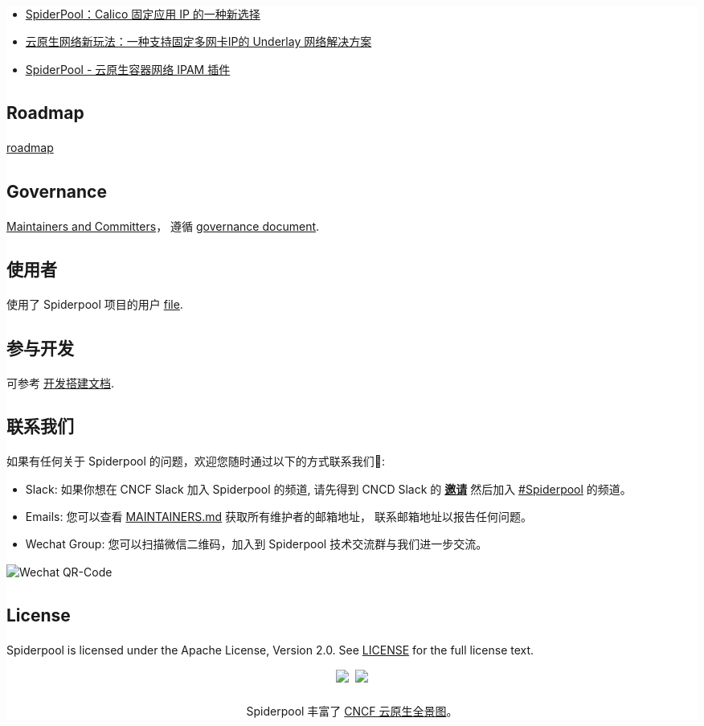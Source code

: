 * [SpiderPool：Calico 固定应用 IP 的一种新选择](https://mp.weixin.qq.com/s/5yh_guVE6JqriqMAmdKR1A)

* [云原生网络新玩法：一种支持固定多网卡IP的 Underlay 网络解决方案](https://mp.weixin.qq.com/s/ScXR70qCCiAb6Tee9eQewA)

* [SpiderPool - 云原生容器网络 IPAM 插件](https://mp.weixin.qq.com/s/r6YiuUBGD2KmmMOxl26X6A)

## Roadmap

[roadmap](./develop/roadmap.md)

## Governance

[Maintainers and Committers](./USERS.md)， 遵循 [governance document](./develop/CODE-OF-CONDUCT.md).

## 使用者

使用了 Spiderpool 项目的用户 [file](./USERS.md).

## 参与开发

可参考 [开发搭建文档](./develop/contributing.md).

## 联系我们

如果有任何关于 Spiderpool 的问题，欢迎您随时通过以下的方式联系我们👏:

* Slack: 如果你想在 CNCF Slack 加入 Spiderpool 的频道, 请先得到 CNCD Slack 的 **[邀请](https://slack.cncf.io/)**
  然后加入 [#Spiderpool](https://cloud-native.slack.com/messages/spiderpool) 的频道。

* Emails: 您可以查看 [MAINTAINERS.md](https://github.com/spidernet-io/spiderpool/blob/main/MAINTAINERS.md) 获取所有维护者的邮箱地址， 联系邮箱地址以报告任何问题。

* Wechat Group: 您可以扫描微信二维码，加入到 Spiderpool 技术交流群与我们进一步交流。

![Wechat QR-Code](./images/wechat.png)

## License

Spiderpool is licensed under the Apache License, Version 2.0. See [LICENSE](../LICENSE) for the full license text.

<p align="center">
<img src="https://landscape.cncf.io/images/left-logo.svg" width="300"/>&nbsp;&nbsp;<img src="https://landscape.cncf.io/images/right-logo.svg" width="350"/>
<br/><br/>
Spiderpool 丰富了 <a href="https://landscape.cncf.io/?selected=spiderpool">CNCF 云原生全景图</a>。
</p>

